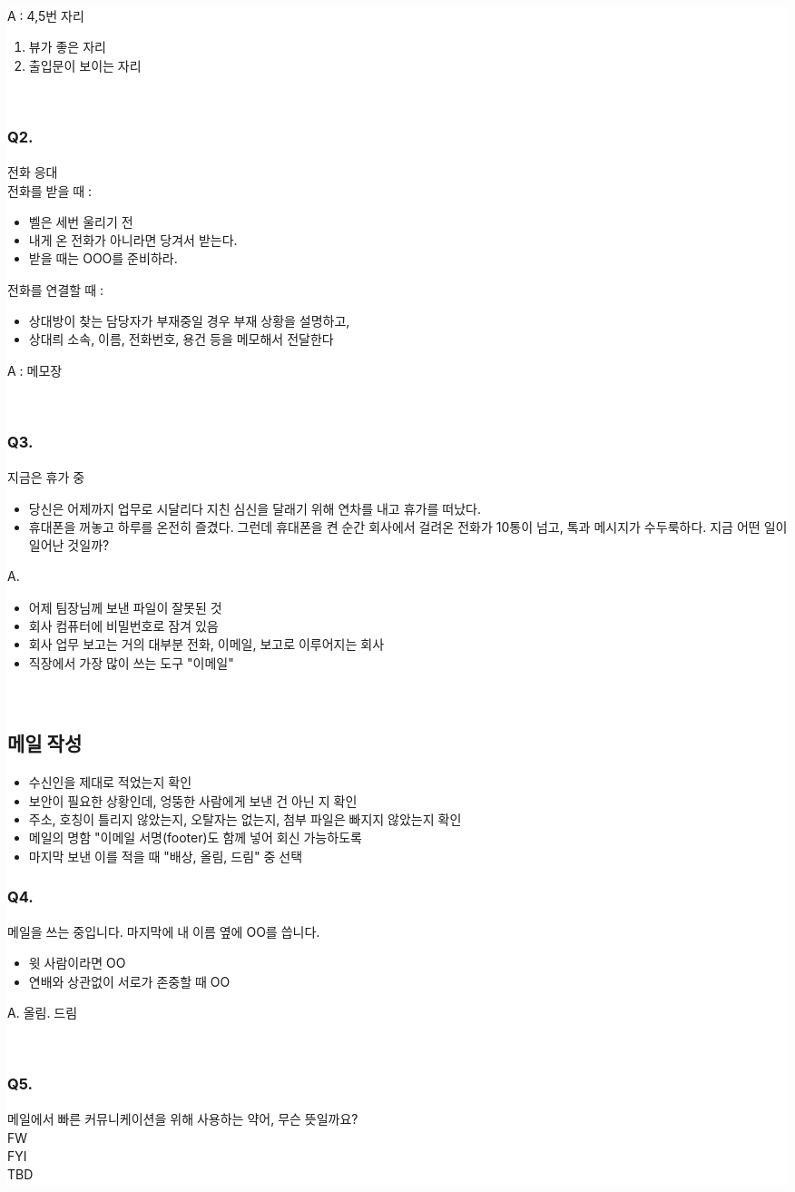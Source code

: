 A : 4,5번 자리

1. 뷰가 좋은 자리
2. 출입문이 보이는 자리

</br>

### Q2.   
전화 응대   
전화를 받을 때 :   
- 벨은 세번 울리기 전
- 내게 온 전화가 아니라면 당겨서 받는다.
- 받을 때는 OOO를 준비하라.


전화를 연결할 때 :    
- 상대방이 찾는 담당자가 부재중일 경우 부재 상황을 설명하고,   
- 상대릐 소속, 이름, 전화번호, 용건 등을 메모해서 전달한다

A : 메모장

</br>

### Q3.   
지금은 휴가 중
- 당신은 어제까지 업무로 시달리다 지친 심신을 달래기 위해 연차를 내고 휴가를 떠났다.
- 휴대폰을 꺼놓고 하루를 온전히 즐겼다. 그런데 휴대폰을 켠 순간 회사에서 걸려온 전화가 10통이 넘고, 톡과 메시지가 수두룩하다. 지금 어떤 일이 일어난 것일까?

A.
- 어제 팀장님께 보낸 파일이 잘못된 것
- 회사 컴퓨터에 비밀번호로 잠겨 있음
- 회사 업무 보고는 거의 대부분 전화, 이메일, 보고로 이루어지는 회사
- 직장에서 가장 많이 쓰는 도구 "이메일"

</br>

## 메일 작성
- 수신인을 제대로 적었는지 확인
- 보안이 필요한 상황인데, 엉뚱한 사람에게 보낸 건 아닌 지 확인
- 주소, 호칭이 틀리지 않았는지, 오탈자는 없는지, 첨부 파일은 빠지지 않았는지 확인
- 메일의 명함 "이메일 서명(footer)도 함께 넣어 회신 가능하도록
- 마지막 보낸 이를 적을 때 "배상, 올림, 드림" 중 선택

### Q4.
메일을 쓰는 중입니다. 마지막에 내 이름 옆에 OO를 씁니다.
- 윗 사람이라면 OO
- 연배와 상관없이 서로가 존중할 때 OO 

A. 올림. 드림

</br>

### Q5.
메일에서 빠른 커뮤니케이션을 위해 사용하는 약어, 무슨 뜻일까요?      
FW   
FYI   
TBD  
  